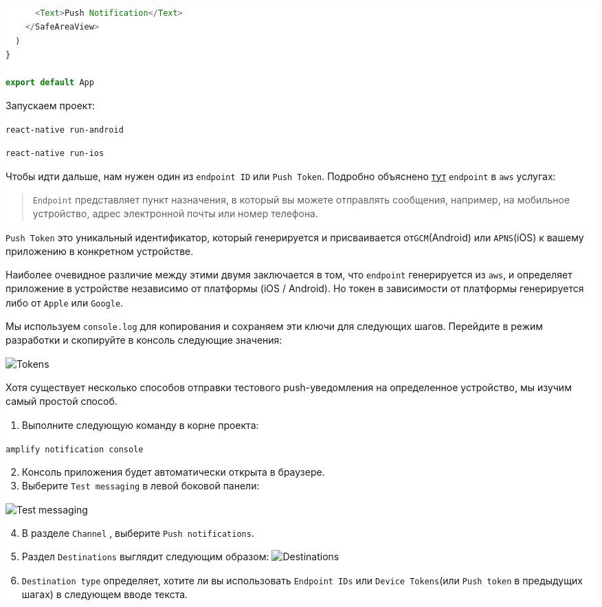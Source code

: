 ```js
      <Text>Push Notification</Text>
    </SafeAreaView>
  )
}

export default App
```

Запускаем проект:

```bash
react-native run-android
```

```bash
react-native run-ios
```

Чтобы идти дальше, нам нужен один из `endpoint ID` или `Push Token`. Подробно объяснено [тут](https://docs.aws.amazon.com/pinpoint/latest/apireference/apps-application-id-endpoints.html) `endpoint` в `aws` услугах:

> `Endpoint` представляет пункт назначения, в который вы можете отправлять сообщения, например, на мобильное устройство, адрес электронной почты или номер телефона.

`Push Token` это уникальный идентификатор, который генерируется и присваивается от`GCM`(Android) или `APNS`(iOS) к вашему приложению в конкретном устройстве.

Наиболее очевидное различие между этими двумя заключается в том, что `endpoint` генерируется из `aws`, и определяет приложение в устройстве независимо от платформы (iOS / Android). Но токен в зависимости от платформы генерируется либо от `Apple` или `Google`.

Мы используем `console.log` для копирования и сохраняем эти ключи для следующих шагов. Перейдите в режим разработки и скопируйте в консоль следующие значения:

![Tokens](/img/notification/notif_console_tokens.png)

Хотя существует несколько способов отправки тестового push-уведомления на определенное устройство, мы изучим самый простой способ.

1. Выполните следующую команду в корне проекта:

```bash
amplify notification console
```

2. Консоль приложения будет автоматически открыта в браузере.
3. Выберите `Test messaging` в левой боковой панели:

![Test messaging](/img/notification/notif_aws_notif_console.png)

4. В разделе `Channel` , выберите `Push notifications`.

5. Раздел `Destinations` выглядит следующим образом: ![Destinations](/img/notification/notif_testing_message_dest.png)

6. `Destination type` определяет, хотите ли вы использовать `Endpoint IDs` или `Device Tokens`(или `Push token` в предыдущих шагах) в следующем вводе текста.
